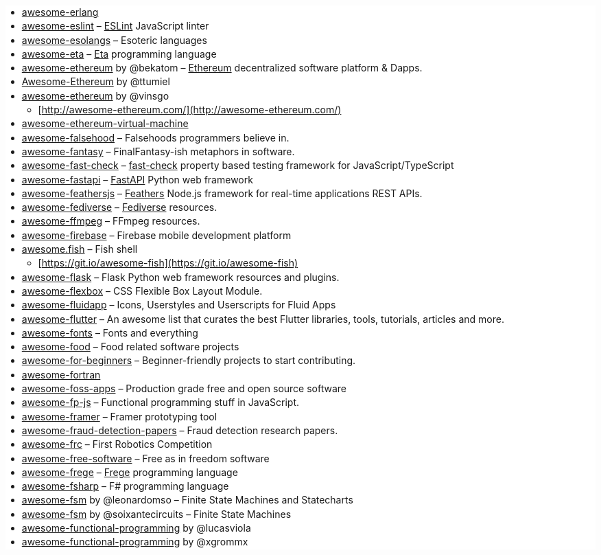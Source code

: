-   [awesome-erlang](https://github.com/drobakowski/awesome-erlang)
-   [awesome-eslint](https://github.com/dustinspecker/awesome-eslint) – [ESLint](https://eslint.org/) JavaScript linter
-   [awesome-esolangs](https://github.com/angrykoala/awesome-esolangs) – Esoteric languages
-   [awesome-eta](https://github.com/sfischer13/awesome-eta) – [Eta](https://eta-lang.org/) programming language
-   [awesome-ethereum](https://github.com/bekatom/awesome-ethereum) by @bekatom – [Ethereum](https://ethereum.org/) decentralized software platform & Dapps.
-   [Awesome-Ethereum](https://github.com/ttumiel/Awesome-Ethereum) by @ttumiel
-   [awesome-ethereum](https://github.com/vinsgo/awesome-ethereum) by @vinsgo
    -   [http://awesome-ethereum.com/](http://awesome-ethereum.com/)
-   [awesome-ethereum-virtual-machine](https://github.com/pirapira/awesome-ethereum-virtual-machine)
-   [awesome-falsehood](https://github.com/kdeldycke/awesome-falsehood) – Falsehoods programmers believe in.
-   [awesome-fantasy](https://github.com/r7kamura/awesome-fantasy) – FinalFantasy-ish metaphors in software.
-   [awesome-fast-check](https://github.com/dubzzz/awesome-fast-check) – [fast-check](https://github.com/dubzzz/fast-check/) property based testing framework for JavaScript/TypeScript
-   [awesome-fastapi](https://github.com/mjhea0/awesome-fastapi) – [FastAPI](https://fastapi.tiangolo.com/) Python web framework
-   [awesome-feathersjs](https://github.com/feathersjs/awesome-feathersjs) – [Feathers](https://feathersjs.com/) Node.js framework for real-time applications REST APIs.
-   [awesome-fediverse](https://github.com/emilebosch/awesome-fediverse) – [Fediverse](https://en.wikipedia.org/wiki/Fediverse) resources.
-   [awesome-ffmpeg](https://github.com/transitive-bullshit/awesome-ffmpeg) – FFmpeg resources.
-   [awesome-firebase](https://github.com/jthegedus/awesome-firebase) – Firebase mobile development platform
-   [awesome.fish](https://github.com/jorgebucaran/awesome.fish) – Fish shell
    -   [https://git.io/awesome-fish](https://git.io/awesome-fish)
-   [awesome-flask](https://github.com/humiaozuzu/awesome-flask) – Flask Python web framework resources and plugins.
-   [awesome-flexbox](https://github.com/afonsopacifer/awesome-flexbox) – CSS Flexible Box Layout Module.
-   [awesome-fluidapp](https://github.com/lborgav/awesome-fluidapp) – Icons, Userstyles and Userscripts for Fluid Apps
-   [awesome-flutter](https://github.com/Solido/awesome-flutter) – An awesome list that curates the best Flutter libraries, tools, tutorials, articles and more.
-   [awesome-fonts](https://github.com/brabadu/awesome-fonts) – Fonts and everything
-   [awesome-food](https://github.com/jzarca01/awesome-food) – Food related software projects
-   [awesome-for-beginners](https://github.com/MunGell/awesome-for-beginners) – Beginner-friendly projects to start contributing.
-   [awesome-fortran](https://github.com/rabbiabram/awesome-fortran)
-   [awesome-foss-apps](https://github.com/DataDaoDe/awesome-foss-apps) – Production grade free and open source software
-   [awesome-fp-js](https://github.com/stoeffel/awesome-fp-js) – Functional programming stuff in JavaScript.
-   [awesome-framer](https://github.com/podo/awesome-framer) – Framer prototyping tool
-   [awesome-fraud-detection-papers](https://github.com/benedekrozemberczki/awesome-fraud-detection-papers) – Fraud detection research papers.
-   [awesome-frc](https://github.com/andrewda/awesome-frc) – First Robotics Competition
-   [awesome-free-software](https://github.com/johnjago/awesome-free-software) – Free as in freedom software
-   [awesome-frege](https://github.com/sfischer13/awesome-frege) – [Frege](https://github.com/Frege/frege) programming language
-   [awesome-fsharp](https://github.com/fsprojects/awesome-fsharp) – F# programming language
-   [awesome-fsm](https://github.com/leonardomso/awesome-fsm) by @leonardomso – Finite State Machines and Statecharts
-   [awesome-fsm](https://github.com/soixantecircuits/awesome-fsm) by @soixantecircuits – Finite State Machines
-   [awesome-functional-programming](https://github.com/lucasviola/awesome-functional-programming) by @lucasviola
-   [awesome-functional-programming](https://github.com/xgrommx/awesome-functional-programming) by @xgrommx